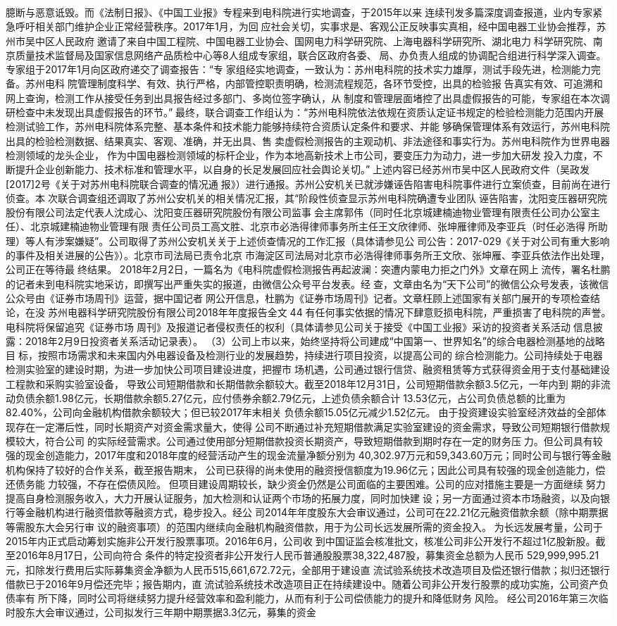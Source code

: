 臆断与恶意诋毁。而《法制日报》、《中国工业报》专程来到电科院进行实地调查，于2015年以来
连续刊发多篇深度调查报道，业内专家紧急呼吁相关部门维护企业正常经营秩序。2017年1月，为回
应社会关切，实事求是、客观公正反映事实真相，经中国电器工业协会推荐，苏州市吴中区人民政府
邀请了来自中国工程院、中国电器工业协会、国网电力科学研究院、上海电器科学研究所、湖北电力
科学研究院、南京质量技术监督局及国家信息网络产品质检中心等8人组成专家组，联合区政府各委、
局、办负责人组成的协调配合组进行科学深入调查。专家组于2017年1月向区政府递交了调查报告：“专
家组经实地调查，一致认为：苏州电科院的技术实力雄厚，测试手段先进，检测能力完备。苏州电科
院管理制度科学、有效、执行严格，内部管控职责明确，检测流程规范，各环节受控，出具的检验报
告真实有效、可追溯和网上查询，检测工作从接受任务到出具报告经过多部门、多岗位签字确认，从
制度和管理层面堵控了出具虚假报告的可能，专家组在本次调研检查中未发现出具虚假报告的环节。”
最终，联合调查工作组认为：“苏州电科院依法依规在资质认定证书规定的检验检测能力范围内开展
检测试验工作，苏州电科院体系完整、基本条件和技术能力能够持续符合资质认定条件和要求、并能
够确保管理体系有效运行，苏州电科院出具的检验检测数据、结果真实、客观、准确，并无出具、售
卖虚假检测报告的主观动机、非法途径和事实行为。苏州电科院作为世界电器检测领域的龙头企业，
作为中国电器检测领域的标杆企业，作为本地高新技术上市公司，要变压力为动力，进一步加大研发
投入力度，不断提升企业创新能力、技术标准和管理水平，以自身的长足发展回应社会舆论关切。”
上述内容已经苏州市吴中区人民政府文件（吴政发[2017]2号《关于对苏州电科院联合调查的情况通
报》）进行通报。苏州公安机关已就涉嫌诬告陷害电科院事件进行立案侦查，目前尚在进行侦查。本
次联合调查组还调取了苏州公安机关的相关情况汇报，其“阶段性侦查显示苏州电科院确遭专业团队
诬告陷害，沈阳变压器研究院股份有限公司法定代表人沈成心、沈阳变压器研究院股份有限公司监事
会主席郭伟（同时任北京城建楠迪物业管理有限责任公司办公室主任）、北京城建楠迪物业管理有限
责任公司员工高文胜、北京市必浩得律师事务所主任王文欣律师、张坤雁律师及李亚兵（时任必浩得
所助理）等人有涉案嫌疑”。公司取得了苏州公安机关关于上述侦查情况的工作汇报（具体请参见公
司公告：2017-029《关于对公司有重大影响的事件及相关进展的公告》）。北京市司法局已责令北京
市海淀区司法局对北京市必浩得律师事务所王文欣、张坤雁、李亚兵依法作出处理，公司正在等待最
终结果。
2018年2月2日，一篇名为《电科院虚假检测报告再起波澜：突遭内蒙电力拒之门外》文章在网上
流传，署名杜鹏的记者未到电科院实地采访，即撰写出严重失实的报道，由微信公众号平台发表。经
查，文章由名为“天下公司”的微信公众号发表，该微信公众号由《证券市场周刊》运营，据中国记者
网公开信息，杜鹏为《证券市场周刊》记者。文章枉顾上述国家有关部门展开的专项检查结论，在没
苏州电器科学研究院股份有限公司2018年年度报告全文
44
有任何事实依据的情况下肆意贬损电科院，严重损害了电科院的声誉。电科院将保留追究《证券市场
周刊》及报道记者侵权责任的权利（具体请参见公司关于接受《中国工业报》采访的投资者关系活动
信息披露：2018年2月9日投资者关系活动记录表）。
（3）公司上市以来，始终坚持将公司建成“中国第一、世界知名”的综合电器检测基地的战略目
标，按照市场需求和未来国内外电器设备及检测行业的发展趋势，持续进行项目投资，以提高公司的
综合检测能力。公司持续处于电器检测实验室的建设时期，为进一步加快公司项目建设进度，把握市
场机遇，公司通过银行信贷、融资租赁等方式获得资金用于支付基础建设工程款和采购实验室设备，
导致公司短期借款和长期借款余额较大。截至2018年12月31日，公司短期借款余额3.5亿元，一年内到
期的非流动负债余额1.98亿元，长期借款余额5.27亿元，应付债券余额2.79亿元，上述负债余额合计
13.53亿元，占公司负债总额的比重为82.40%，公司向金融机构借款余额较大；但已较2017年末相关
负债余额15.05亿元减少1.52亿元。
由于投资建设实验室经济效益的全部体现存在一定滞后性，同时长期资产对资金需求量大，使得
公司不断通过补充短期借款满足实验室建设的资金需求，导致公司短期银行借款规模较大，符合公司
的实际经营需求。公司通过使用部分短期借款投资长期资产，导致短期借款到期时存在一定的财务压
力。但公司具有较强的现金创造能力，2017年度和2018年度的经营活动产生的现金流量净额分别为
40,302.97万元和59,343.60万元；同时公司与银行等金融机构保持了较好的合作关系，截至报告期末，
公司已获得的尚未使用的融资授信额度为19.96亿元；因此公司具有较强的现金创造能力，偿还债务能
力较强，不存在偿债风险。
但项目建设周期较长，缺少资金仍然是公司面临的主要困难。公司的应对措施主要是一方面继续
努力提高自身检测服务收入，大力开展认证服务，加大检测和认证两个市场的拓展力度，同时加快建
设；另一方面通过资本市场融资，以及向银行等金融机构进行融资借款等融资方式，稳步投入。经公
司2014年年度股东大会审议通过，公司可在22.21亿元融资借款余额（除中期票据等需股东大会另行审
议的融资事项）的范围内继续向金融机构融资借款，用于为公司长远发展所需的资金投入。
为长远发展考量，公司于2015年内正式启动筹划实施非公开发行股票事项。2016年6月，公司收
到中国证监会核准批文，核准公司非公开发行不超过1亿股新股。截至2016年8月17日，公司向符合
条件的特定投资者非公开发行人民币普通股股票38,322,487股，募集资金总额为人民币
529,999,995.21元，扣除发行费用后实际募集资金净额为人民币515,661,672.72元，全部用于建设直
流试验系统技术改造项目及偿还银行借款；拟归还银行借款已于2016年9月偿还完毕；报告期内，直
流试验系统技术改造项目正在持续建设中。随着公司非公开发行股票的成功实施，公司资产负债率有
所下降，同时公司将继续努力提升经营效率和盈利能力，从而有利于公司偿债能力的提升和降低财务
风险。
经公司2016年第三次临时股东大会审议通过，公司拟发行三年期中期票据3.3亿元，募集的资金
